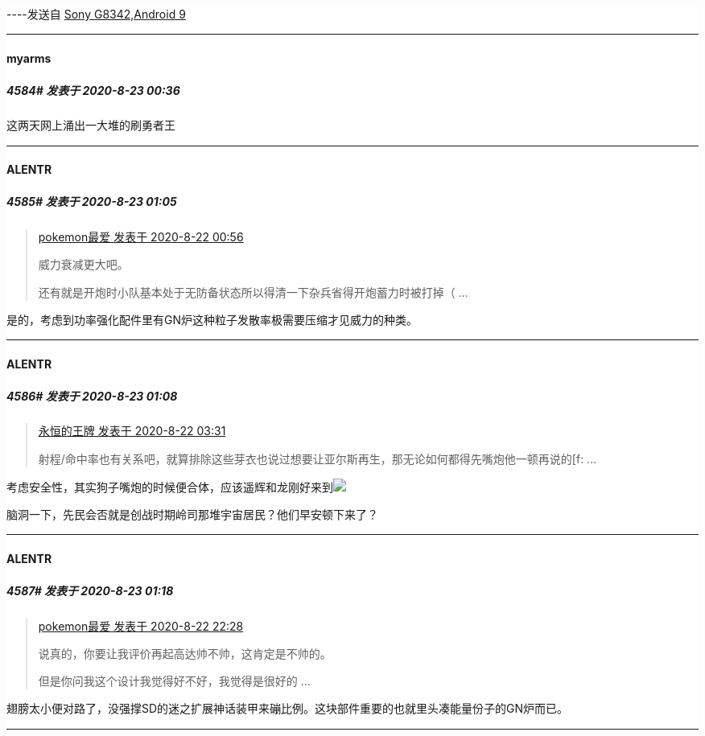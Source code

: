 
----发送自 [Sony G8342,Android 9](http://stage1.5j4m.com/?1.36)


-----

####  myarms  
##### 4584#       发表于 2020-8-23 00:36


这两天网上涌出一大堆的刷勇者王


-----

####  ALENTR  
##### 4585#       发表于 2020-8-23 01:05


<blockquote><a href="httphttps://bbs.saraba1st.com/2b/forum.php?mod=redirect&amp;goto=findpost&amp;pid=48512033&amp;ptid=1858841" target="_blank">pokemon最爱 发表于 2020-8-22 00:56</a>

威力衰减更大吧。

还有就是开炮时小队基本处于无防备状态所以得清一下杂兵省得开炮蓄力时被打掉（ ...</blockquote>
是的，考虑到功率强化配件里有GN炉这种粒子发散率极需要压缩才见威力的种类。


-----

####  ALENTR  
##### 4586#       发表于 2020-8-23 01:08


<blockquote><a href="httphttps://bbs.saraba1st.com/2b/forum.php?mod=redirect&amp;goto=findpost&amp;pid=48512493&amp;ptid=1858841" target="_blank">永恒的王牌 发表于 2020-8-22 03:31</a>

射程/命中率也有关系吧，就算排除这些芽衣也说过想要让亚尔斯再生，那无论如何都得先嘴炮他一顿再说的[f: ...</blockquote>
考虑安全性，其实狗子嘴炮的时候便合体，应该遥辉和龙刚好来到<img src="https://static.saraba1st.com/image/smiley/face2017/053.png" referrerpolicy="no-referrer">


脑洞一下，先民会否就是创战时期岭司那堆宇宙居民？他们早安顿下来了？


-----

####  ALENTR  
##### 4587#       发表于 2020-8-23 01:18


<blockquote><a href="httphttps://bbs.saraba1st.com/2b/forum.php?mod=redirect&amp;goto=findpost&amp;pid=48520371&amp;ptid=1858841" target="_blank">pokemon最爱 发表于 2020-8-22 22:28</a>

说真的，你要让我评价再起高达帅不帅，这肯定是不帅的。

但是你问我这个设计我觉得好不好，我觉得是很好的 ...</blockquote>
翅膀太小便对路了，没强撑SD的迷之扩展神话装甲来磞比例。这块部件重要的也就里头凑能量份子的GN炉而已。


-----
